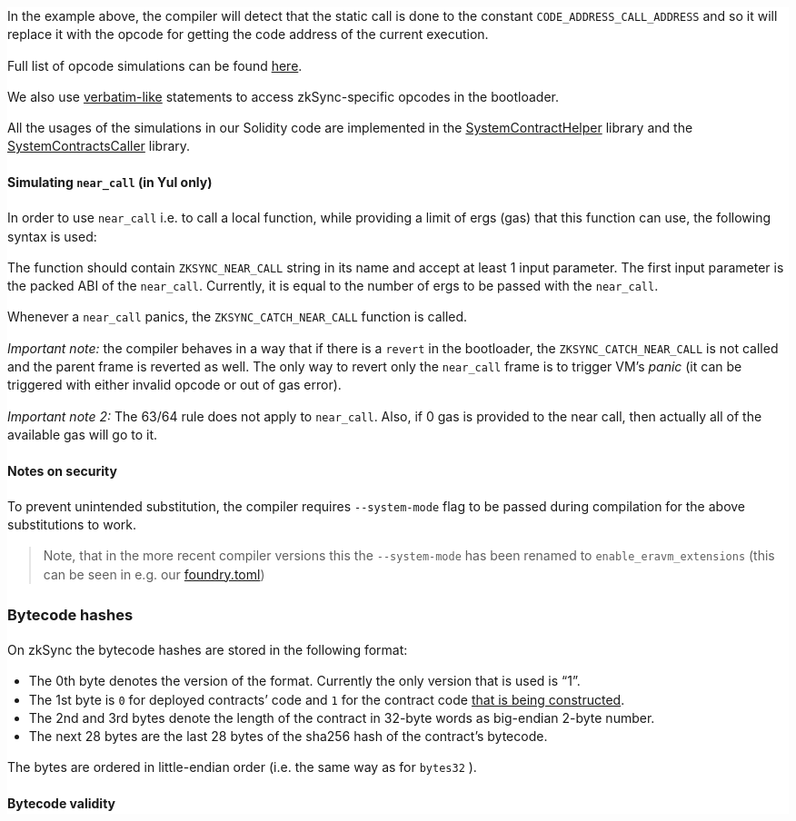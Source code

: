 In the example above, the compiler will detect that the static call is done to the constant `CODE_ADDRESS_CALL_ADDRESS` and so it will replace it with the opcode for getting the code address of the current execution.

Full list of opcode simulations can be found [here](https://github.com/code-423n4/2024-03-zksync/blob/main/docs/VM%20Section/How%20compiler%20works/instructions/extensions/call.md).

We also use [verbatim-like](https://github.com/code-423n4/2024-03-zksync/blob/main/docs/VM%20Section/How%20compiler%20works/instructions/extensions/verbatim.md) statements to access zkSync-specific opcodes in the bootloader.

All the usages of the simulations in our Solidity code are implemented in the [SystemContractHelper](../../system-contracts/contracts/libraries//SystemContractHelper.sol) library and the [SystemContractsCaller](../../system-contracts/contracts//libraries/SystemContractsCaller.sol) library.

#### Simulating `near_call` (in Yul only)

In order to use `near_call` i.e. to call a local function, while providing a limit of ergs (gas) that this function can use, the following syntax is used:

The function should contain `ZKSYNC_NEAR_CALL` string in its name and accept at least 1 input parameter. The first input parameter is the packed ABI of the `near_call`. Currently, it is equal to the number of ergs to be passed with the `near_call`.

Whenever a `near_call` panics, the `ZKSYNC_CATCH_NEAR_CALL` function is called.

*Important note:* the compiler behaves in a way that if there is a `revert` in the bootloader, the `ZKSYNC_CATCH_NEAR_CALL` is not called and the parent frame is reverted as well. The only way to revert only the `near_call` frame is to trigger VM’s *panic* (it can be triggered with either invalid opcode or out of gas error).

*Important note 2:* The 63/64 rule does not apply to `near_call`. Also, if 0 gas is provided to the near call, then actually all of the available gas will go to it.

#### Notes on security

To prevent unintended substitution, the compiler requires `--system-mode` flag to be passed during compilation for the above substitutions to work.

> Note, that in the more recent compiler versions this the `--system-mode` has been renamed to `enable_eravm_extensions` (this can be seen in e.g. our [foundry.toml](../../l1-contracts/foundry.toml))

### Bytecode hashes

On zkSync the bytecode hashes are stored in the following format:

- The 0th byte denotes the version of the format. Currently the only version that is used is “1”.
- The 1st byte is `0` for deployed contracts’ code and `1` for the contract code [that is being constructed](#constructing-vs-non-constructing-code-hash).
- The 2nd and 3rd bytes denote the length of the contract in 32-byte words as big-endian 2-byte number.
- The next 28 bytes are the last 28 bytes of the sha256 hash of the contract’s bytecode.

The bytes are ordered in little-endian order (i.e. the same way as for `bytes32` ).

#### Bytecode validity
